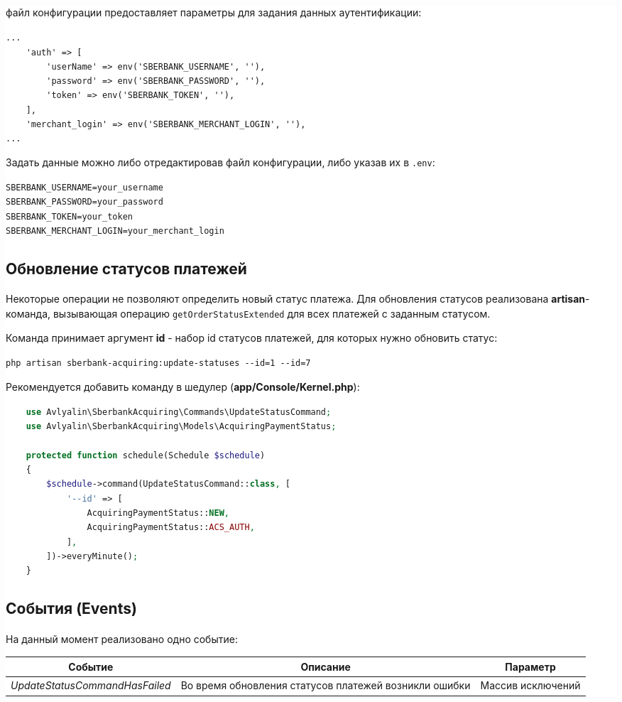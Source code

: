 файл конфигурации предоставляет параметры для задания данных аутентификации:
```
...
    'auth' => [
        'userName' => env('SBERBANK_USERNAME', ''),
        'password' => env('SBERBANK_PASSWORD', ''),
        'token' => env('SBERBANK_TOKEN', ''),
    ],
    'merchant_login' => env('SBERBANK_MERCHANT_LOGIN', ''),
...
```

Задать данные можно либо отредактировав файл конфигурации, либо указав их в `.env`:
```dotenv
SBERBANK_USERNAME=your_username
SBERBANK_PASSWORD=your_password
SBERBANK_TOKEN=your_token
SBERBANK_MERCHANT_LOGIN=your_merchant_login
```

## Обновление статусов платежей
Некоторые операции не позволяют определить новый статус платежа. Для обновления статусов реализована **artisan**-команда,
вызывающая операцию `getOrderStatusExtended` для всех платежей с заданным статусом.

Команда принимает аргумент **id** - набор id статусов платежей, для которых нужно обновить статус:

```
php artisan sberbank-acquiring:update-statuses --id=1 --id=7
```

Рекомендуется добавить команду в шедулер (**app/Console/Kernel.php**):
```php
    use Avlyalin\SberbankAcquiring\Commands\UpdateStatusCommand;
    use Avlyalin\SberbankAcquiring\Models\AcquiringPaymentStatus;

    protected function schedule(Schedule $schedule)
    {
        $schedule->command(UpdateStatusCommand::class, [
            '--id' => [
                AcquiringPaymentStatus::NEW,
                AcquiringPaymentStatus::ACS_AUTH,
            ],
        ])->everyMinute();
    }

```

## События (Events)
На данный момент реализовано одно событие:

| Событие                         | Описание                                              | Параметр          |
|---------------------------------|-------------------------------------------------------|-------------------|
| *UpdateStatusCommandHasFailed*  | Во время обновления статусов платежей возникли ошибки | Массив исключений |
